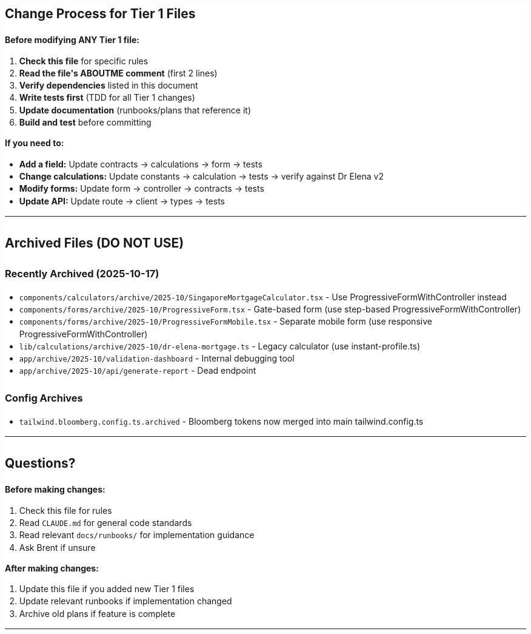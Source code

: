 
## Change Process for Tier 1 Files

**Before modifying ANY Tier 1 file:**

1. **Check this file** for specific rules
2. **Read the file's ABOUTME comment** (first 2 lines)
3. **Verify dependencies** listed in this document
4. **Write tests first** (TDD for all Tier 1 changes)
5. **Update documentation** (runbooks/plans that reference it)
6. **Build and test** before committing

**If you need to:**
- **Add a field:** Update contracts → calculations → form → tests
- **Change calculations:** Update constants → calculation → tests → verify against Dr Elena v2
- **Modify forms:** Update form → controller → contracts → tests
- **Update API:** Update route → client → types → tests

---

## Archived Files (DO NOT USE)

### Recently Archived (2025-10-17)
- `components/calculators/archive/2025-10/SingaporeMortgageCalculator.tsx` - Use ProgressiveFormWithController instead
- `components/forms/archive/2025-10/ProgressiveForm.tsx` - Gate-based form (use step-based ProgressiveFormWithController)
- `components/forms/archive/2025-10/ProgressiveFormMobile.tsx` - Separate mobile form (use responsive ProgressiveFormWithController)
- `lib/calculations/archive/2025-10/dr-elena-mortgage.ts` - Legacy calculator (use instant-profile.ts)
- `app/archive/2025-10/validation-dashboard` - Internal debugging tool
- `app/archive/2025-10/api/generate-report` - Dead endpoint

### Config Archives
- `tailwind.bloomberg.config.ts.archived` - Bloomberg tokens now merged into main tailwind.config.ts

---

## Questions?

**Before making changes:**
1. Check this file for rules
2. Read `CLAUDE.md` for general code standards
3. Read relevant `docs/runbooks/` for implementation guidance
4. Ask Brent if unsure

**After making changes:**
1. Update this file if you added new Tier 1 files
2. Update relevant runbooks if implementation changed
3. Archive old plans if feature is complete

---